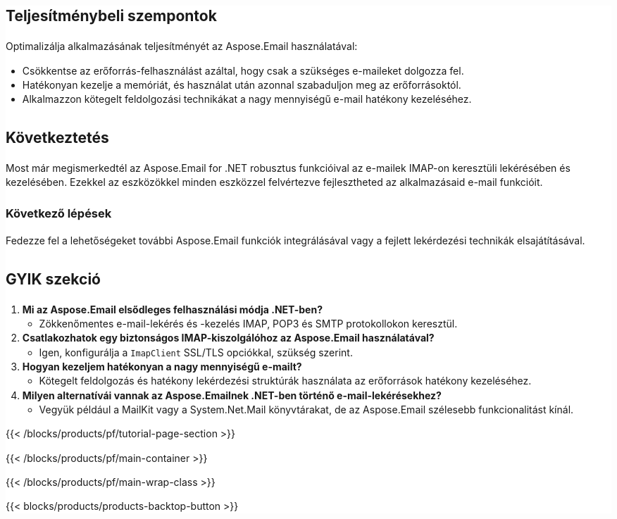 ## Teljesítménybeli szempontok
Optimalizálja alkalmazásának teljesítményét az Aspose.Email használatával:
- Csökkentse az erőforrás-felhasználást azáltal, hogy csak a szükséges e-maileket dolgozza fel.
- Hatékonyan kezelje a memóriát, és használat után azonnal szabaduljon meg az erőforrásoktól.
- Alkalmazzon kötegelt feldolgozási technikákat a nagy mennyiségű e-mail hatékony kezeléséhez.

## Következtetés
Most már megismerkedtél az Aspose.Email for .NET robusztus funkcióival az e-mailek IMAP-on keresztüli lekérésében és kezelésében. Ezekkel az eszközökkel minden eszközzel felvértezve fejlesztheted az alkalmazásaid e-mail funkcióit.

### Következő lépések
Fedezze fel a lehetőségeket további Aspose.Email funkciók integrálásával vagy a fejlett lekérdezési technikák elsajátításával.

## GYIK szekció
1. **Mi az Aspose.Email elsődleges felhasználási módja .NET-ben?**
   - Zökkenőmentes e-mail-lekérés és -kezelés IMAP, POP3 és SMTP protokollokon keresztül.
2. **Csatlakozhatok egy biztonságos IMAP-kiszolgálóhoz az Aspose.Email használatával?**
   - Igen, konfigurálja a `ImapClient` SSL/TLS opciókkal, szükség szerint.
3. **Hogyan kezeljem hatékonyan a nagy mennyiségű e-mailt?**
   - Kötegelt feldolgozás és hatékony lekérdezési struktúrák használata az erőforrások hatékony kezeléséhez.
4. **Milyen alternatívái vannak az Aspose.Emailnek .NET-ben történő e-mail-lekérésekhez?**
   - Vegyük például a MailKit vagy a System.Net.Mail könyvtárakat, de az Aspose.Email szélesebb funkcionalitást kínál.

{{< /blocks/products/pf/tutorial-page-section >}}

{{< /blocks/products/pf/main-container >}}

{{< /blocks/products/pf/main-wrap-class >}}

{{< blocks/products/products-backtop-button >}}